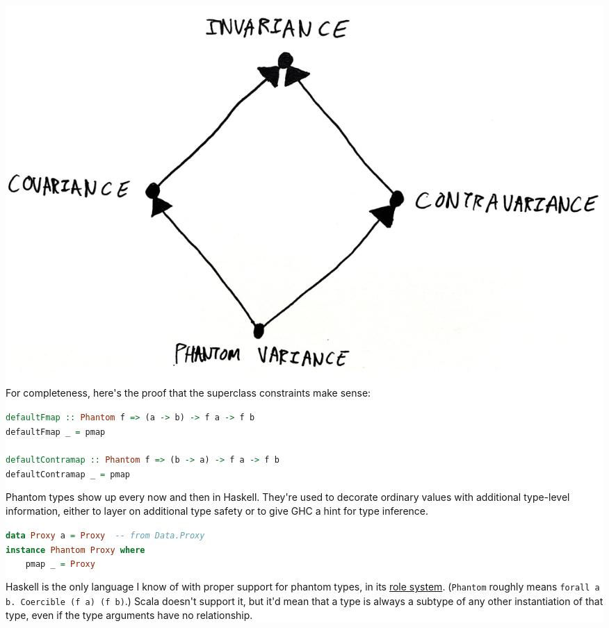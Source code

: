 <img src="/images/2019-01-11-the-fourth-type-of-variance/lattice.jpg" width="900" />

For completeness, here's the proof that the superclass constraints make sense:

```haskell
defaultFmap :: Phantom f => (a -> b) -> f a -> f b
defaultFmap _ = pmap

defaultContramap :: Phantom f => (b -> a) -> f a -> f b
defaultContramap _ = pmap
```

Phantom types show up every now and then in Haskell. They're used to decorate ordinary values with additional type-level information, either to layer on additional type safety or to give GHC a hint for type inference.

```haskell
data Proxy a = Proxy  -- from Data.Proxy
instance Phantom Proxy where
    pmap _ = Proxy
```

Haskell is the only language I know of with proper support for phantom types, in its [role system](https://downloads.haskell.org/~ghc/latest/docs/html/users_guide/glasgow_exts.html#roles). (`Phantom` roughly means `forall a b. Coercible (f a) (f b)`.) Scala doesn't support it, but it'd mean that a type is always a subtype of any other instantiation of that type, even if the type arguments have no relationship.
